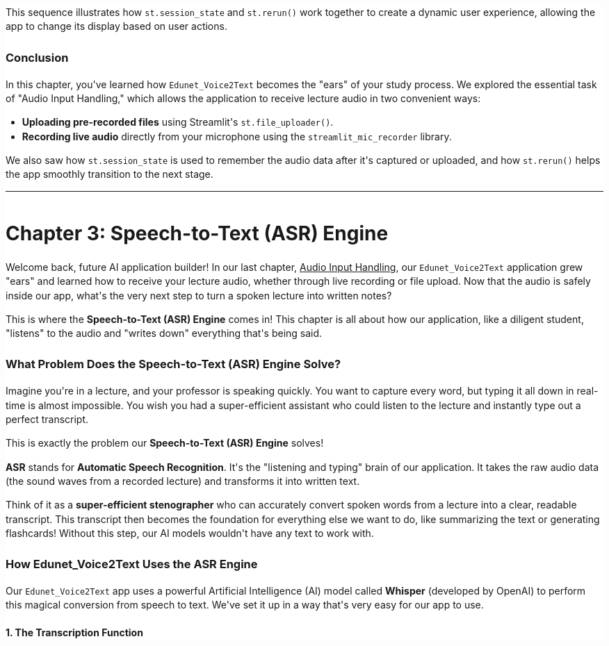 This sequence illustrates how `st.session_state` and `st.rerun()` work together to create a dynamic user experience, allowing the app to change its display based on user actions.

### Conclusion

In this chapter, you've learned how `Edunet_Voice2Text` becomes the "ears" of your study process. We explored the essential task of "Audio Input Handling," which allows the application to receive lecture audio in two convenient ways:
*   **Uploading pre-recorded files** using Streamlit's `st.file_uploader()`.
*   **Recording live audio** directly from your microphone using the `streamlit_mic_recorder` library.

We also saw how `st.session_state` is used to remember the audio data after it's captured or uploaded, and how `st.rerun()` helps the app smoothly transition to the next stage.

---

# Chapter 3: Speech-to-Text (ASR) Engine

Welcome back, future AI application builder! In our last chapter, [Audio Input Handling](02_audio_input_handling_.md), our `Edunet_Voice2Text` application grew "ears" and learned how to receive your lecture audio, whether through live recording or file upload. Now that the audio is safely inside our app, what's the very next step to turn a spoken lecture into written notes?

This is where the **Speech-to-Text (ASR) Engine** comes in! This chapter is all about how our application, like a diligent student, "listens" to the audio and "writes down" everything that's being said.

### What Problem Does the Speech-to-Text (ASR) Engine Solve?

Imagine you're in a lecture, and your professor is speaking quickly. You want to capture every word, but typing it all down in real-time is almost impossible. You wish you had a super-efficient assistant who could listen to the lecture and instantly type out a perfect transcript.

This is exactly the problem our **Speech-to-Text (ASR) Engine** solves!

**ASR** stands for **Automatic Speech Recognition**. It's the "listening and typing" brain of our application. It takes the raw audio data (the sound waves from a recorded lecture) and transforms it into written text.

Think of it as a **super-efficient stenographer** who can accurately convert spoken words from a lecture into a clear, readable transcript. This transcript then becomes the foundation for everything else we want to do, like summarizing the text or generating flashcards! Without this step, our AI models wouldn't have any text to work with.

### How Edunet_Voice2Text Uses the ASR Engine

Our `Edunet_Voice2Text` app uses a powerful Artificial Intelligence (AI) model called **Whisper** (developed by OpenAI) to perform this magical conversion from speech to text. We've set it up in a way that's very easy for our app to use.

#### 1. The Transcription Function
